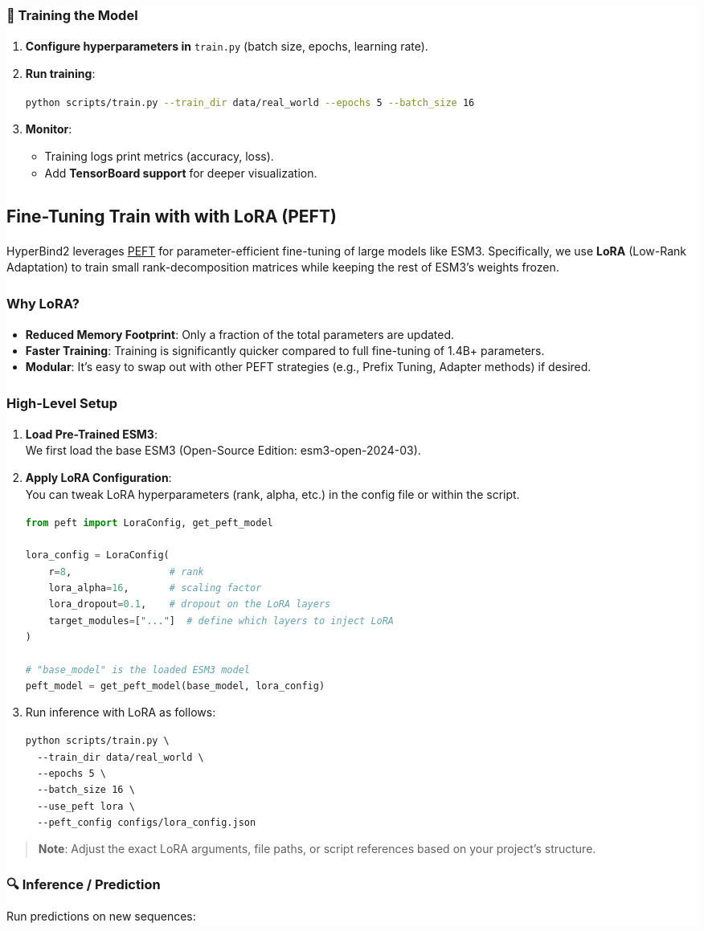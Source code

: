 ### 🎯 Training the Model  

1. **Configure hyperparameters in** `train.py` (batch size, epochs, learning rate).  
2. **Run training**:
    ```bash
    python scripts/train.py --train_dir data/real_world --epochs 5 --batch_size 16
    ```

3. **Monitor**:
   - Training logs print metrics (accuracy, loss).
   - Add **TensorBoard support** for deeper visualization.


## Fine-Tuning Train with with LoRA (PEFT)

HyperBind2 leverages [PEFT](https://github.com/huggingface/peft) for parameter-efficient fine-tuning of large models like ESM3. Specifically, we use **LoRA** (Low-Rank Adaptation) to train small rank-decomposition matrices while keeping the rest of ESM3’s weights frozen.

### Why LoRA?
- **Reduced Memory Footprint**: Only a fraction of the total parameters are updated.
- **Faster Training**: Training is significantly quicker compared to full fine-tuning of 1.4B+ parameters.
- **Modular**: It’s easy to swap out with other PEFT strategies (e.g., Prefix Tuning, Adapter methods) if desired.

### High-Level Setup
1. **Load Pre-Trained ESM3**:  
   We first load the base ESM3 (Open-Source Edition: esm3-open-2024-03).  
2. **Apply LoRA Configuration**:
  \
  You can tweak LoRA hyperparameters (rank, alpha, etc.) in the config file or within the script. 

   ```python
   from peft import LoraConfig, get_peft_model

   lora_config = LoraConfig(
       r=8,                 # rank
       lora_alpha=16,       # scaling factor
       lora_dropout=0.1,    # dropout on the LoRA layers
       target_modules=["..."]  # define which layers to inject LoRA
   )

   # "base_model" is the loaded ESM3 model
   peft_model = get_peft_model(base_model, lora_config)

3. Run inference with LoRA as follows:
    ```
    python scripts/train.py \
      --train_dir data/real_world \
      --epochs 5 \
      --batch_size 16 \
      --use_peft lora \
      --peft_config configs/lora_config.json
    ```
> **Note**: Adjust the exact LoRA arguments, file paths, or script references based on your project’s structure.


### 🔍 Inference / Prediction  

Run predictions on new sequences:
```bash
   ```
